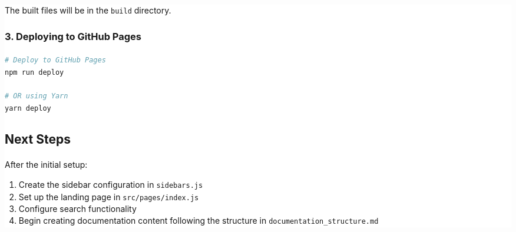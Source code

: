 The built files will be in the `build` directory.

### 3. Deploying to GitHub Pages

```bash
# Deploy to GitHub Pages
npm run deploy

# OR using Yarn
yarn deploy
```

## Next Steps

After the initial setup:

1. Create the sidebar configuration in `sidebars.js`
2. Set up the landing page in `src/pages/index.js`
3. Configure search functionality
4. Begin creating documentation content following the structure in `documentation_structure.md` 